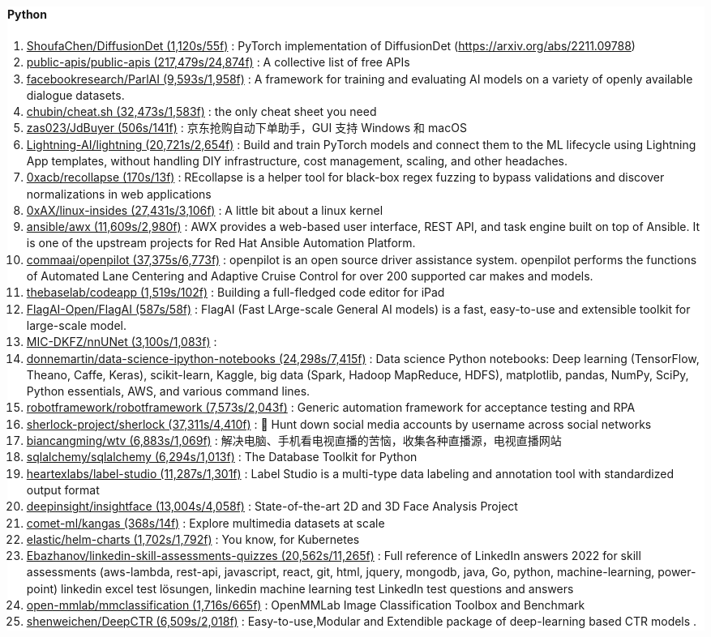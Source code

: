 #### Python
1. [ShoufaChen/DiffusionDet (1,120s/55f)](https://github.com/ShoufaChen/DiffusionDet) : PyTorch implementation of DiffusionDet (https://arxiv.org/abs/2211.09788)
2. [public-apis/public-apis (217,479s/24,874f)](https://github.com/public-apis/public-apis) : A collective list of free APIs
3. [facebookresearch/ParlAI (9,593s/1,958f)](https://github.com/facebookresearch/ParlAI) : A framework for training and evaluating AI models on a variety of openly available dialogue datasets.
4. [chubin/cheat.sh (32,473s/1,583f)](https://github.com/chubin/cheat.sh) : the only cheat sheet you need
5. [zas023/JdBuyer (506s/141f)](https://github.com/zas023/JdBuyer) : 京东抢购自动下单助手，GUI 支持 Windows 和 macOS
6. [Lightning-AI/lightning (20,721s/2,654f)](https://github.com/Lightning-AI/lightning) : Build and train PyTorch models and connect them to the ML lifecycle using Lightning App templates, without handling DIY infrastructure, cost management, scaling, and other headaches.
7. [0xacb/recollapse (170s/13f)](https://github.com/0xacb/recollapse) : REcollapse is a helper tool for black-box regex fuzzing to bypass validations and discover normalizations in web applications
8. [0xAX/linux-insides (27,431s/3,106f)](https://github.com/0xAX/linux-insides) : A little bit about a linux kernel
9. [ansible/awx (11,609s/2,980f)](https://github.com/ansible/awx) : AWX provides a web-based user interface, REST API, and task engine built on top of Ansible. It is one of the upstream projects for Red Hat Ansible Automation Platform.
10. [commaai/openpilot (37,375s/6,773f)](https://github.com/commaai/openpilot) : openpilot is an open source driver assistance system. openpilot performs the functions of Automated Lane Centering and Adaptive Cruise Control for over 200 supported car makes and models.
11. [thebaselab/codeapp (1,519s/102f)](https://github.com/thebaselab/codeapp) : Building a full-fledged code editor for iPad
12. [FlagAI-Open/FlagAI (587s/58f)](https://github.com/FlagAI-Open/FlagAI) : FlagAI (Fast LArge-scale General AI models) is a fast, easy-to-use and extensible toolkit for large-scale model.
13. [MIC-DKFZ/nnUNet (3,100s/1,083f)](https://github.com/MIC-DKFZ/nnUNet) : 
14. [donnemartin/data-science-ipython-notebooks (24,298s/7,415f)](https://github.com/donnemartin/data-science-ipython-notebooks) : Data science Python notebooks: Deep learning (TensorFlow, Theano, Caffe, Keras), scikit-learn, Kaggle, big data (Spark, Hadoop MapReduce, HDFS), matplotlib, pandas, NumPy, SciPy, Python essentials, AWS, and various command lines.
15. [robotframework/robotframework (7,573s/2,043f)](https://github.com/robotframework/robotframework) : Generic automation framework for acceptance testing and RPA
16. [sherlock-project/sherlock (37,311s/4,410f)](https://github.com/sherlock-project/sherlock) : 🔎 Hunt down social media accounts by username across social networks
17. [biancangming/wtv (6,883s/1,069f)](https://github.com/biancangming/wtv) : 解决电脑、手机看电视直播的苦恼，收集各种直播源，电视直播网站
18. [sqlalchemy/sqlalchemy (6,294s/1,013f)](https://github.com/sqlalchemy/sqlalchemy) : The Database Toolkit for Python
19. [heartexlabs/label-studio (11,287s/1,301f)](https://github.com/heartexlabs/label-studio) : Label Studio is a multi-type data labeling and annotation tool with standardized output format
20. [deepinsight/insightface (13,004s/4,058f)](https://github.com/deepinsight/insightface) : State-of-the-art 2D and 3D Face Analysis Project
21. [comet-ml/kangas (368s/14f)](https://github.com/comet-ml/kangas) : Explore multimedia datasets at scale
22. [elastic/helm-charts (1,702s/1,792f)](https://github.com/elastic/helm-charts) : You know, for Kubernetes
23. [Ebazhanov/linkedin-skill-assessments-quizzes (20,562s/11,265f)](https://github.com/Ebazhanov/linkedin-skill-assessments-quizzes) : Full reference of LinkedIn answers 2022 for skill assessments (aws-lambda, rest-api, javascript, react, git, html, jquery, mongodb, java, Go, python, machine-learning, power-point) linkedin excel test lösungen, linkedin machine learning test LinkedIn test questions and answers
24. [open-mmlab/mmclassification (1,716s/665f)](https://github.com/open-mmlab/mmclassification) : OpenMMLab Image Classification Toolbox and Benchmark
25. [shenweichen/DeepCTR (6,509s/2,018f)](https://github.com/shenweichen/DeepCTR) : Easy-to-use,Modular and Extendible package of deep-learning based CTR models .
